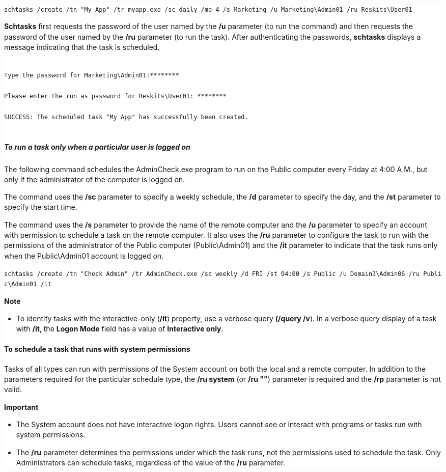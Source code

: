 ```  
schtasks /create /tn "My App" /tr myapp.exe /sc daily /mo 4 /s Marketing /u Marketing\Admin01 /ru Reskits\User01  
```  
  
**Schtasks** first requests the password of the user named by the **\/u** parameter \(to run the command\) and then requests the password of the user named by the **\/ru** parameter \(to run the task\). After authenticating the passwords, **schtasks** displays a message indicating that the task is scheduled.  
  
```  
  
Type the password for Marketing\Admin01:********  
  
Please enter the run as password for Reskits\User01: ********  
  
SUCCESS: The scheduled task "My App" has successfully been created.  
  
```  
  
##### To run a task only when a particular user is logged on  
The following command schedules the AdminCheck.exe program to run on the Public computer every Friday at 4:00 A.M., but only if the administrator of the computer is logged on.  
  
The command uses the **\/sc** parameter to specify a weekly schedule, the **\/d** parameter to specify the day, and the **\/st** parameter to specify the start time.  
  
The command uses the **\/s** parameter to provide the name of the remote computer and the **\/u** parameter to specify an account with permission to schedule a task on the remote computer. It also uses the **\/ru** parameter to configure the task to run with the permissions of the administrator of the Public computer \(Public\\Admin01\) and the **\/it** parameter to indicate that the task runs only when the Public\\Admin01 account is logged on.  
  
```  
schtasks /create /tn "Check Admin" /tr AdminCheck.exe /sc weekly /d FRI /st 04:00 /s Public /u Domain3\Admin06 /ru Public\Admin01 /it  
```  
  
**Note**  
  
-   To identify tasks with the interactive\-only \(**\/it**\) property, use a verbose query **\(\/query \/v**\). In a verbose query display of a task with **\/it**, the **Logon Mode** field has a value of **Interactive only**.  
  
#### <a name="BKMK_sys_perms"></a>To schedule a task that runs with system permissions  
Tasks of all types can run with permissions of the System account on both the local and a remote computer. In addition to the parameters required for the particular schedule type, the **\/ru system** \(or **\/ru ""**\) parameter is required and the **\/rp** parameter is not valid.  
  
**Important**  
  
-   The System account does not have interactive logon rights. Users cannot see or  interact with programs or tasks run with system permissions.  
  
-   The **\/ru** parameter determines the permissions under which the task runs, not the permissions used to schedule the task. Only Administrators can schedule tasks, regardless of the value of the **\/ru** parameter.  
  
